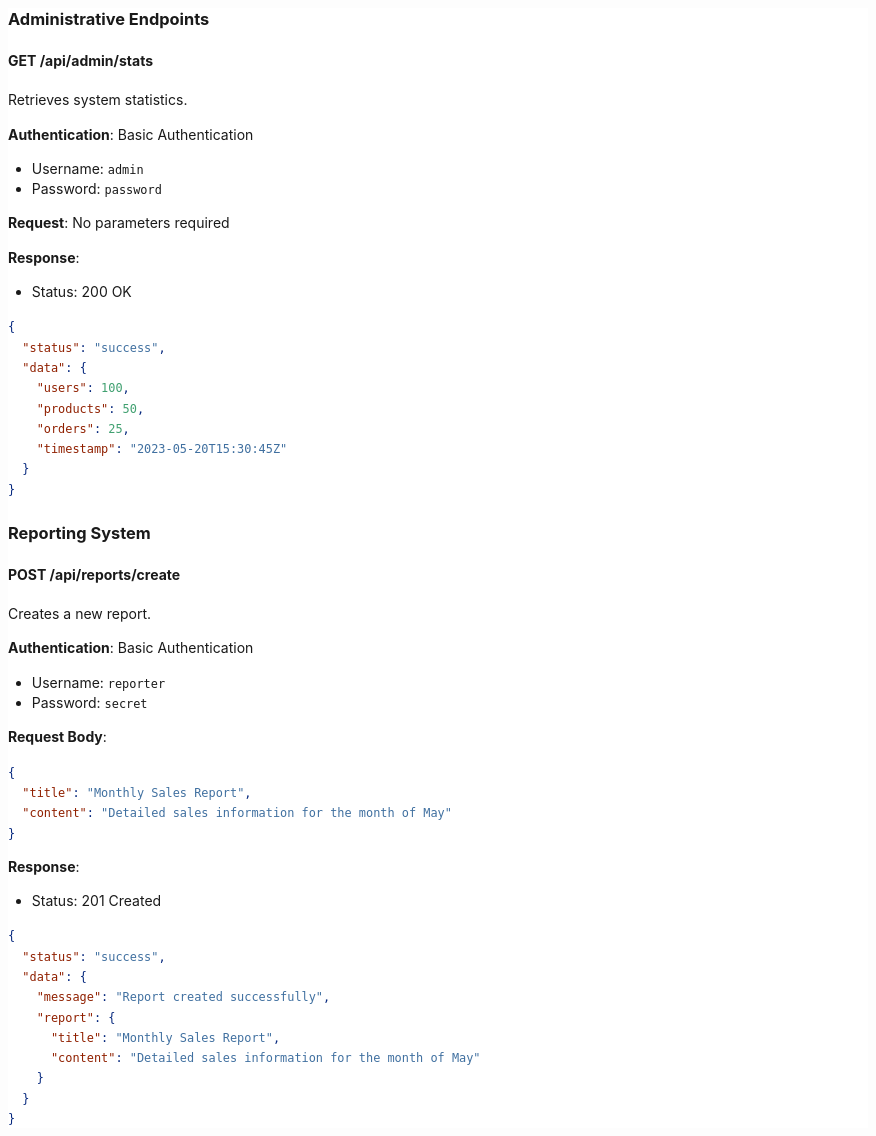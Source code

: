 ### Administrative Endpoints

#### GET /api/admin/stats

Retrieves system statistics.

**Authentication**: Basic Authentication
- Username: `admin`
- Password: `password`

**Request**: No parameters required

**Response**:
- Status: 200 OK
```json
{
  "status": "success",
  "data": {
    "users": 100,
    "products": 50,
    "orders": 25,
    "timestamp": "2023-05-20T15:30:45Z"
  }
}
```

### Reporting System

#### POST /api/reports/create

Creates a new report.

**Authentication**: Basic Authentication
- Username: `reporter`
- Password: `secret`

**Request Body**:
```json
{
  "title": "Monthly Sales Report",
  "content": "Detailed sales information for the month of May"
}
```

**Response**:
- Status: 201 Created
```json
{
  "status": "success",
  "data": {
    "message": "Report created successfully",
    "report": {
      "title": "Monthly Sales Report",
      "content": "Detailed sales information for the month of May"
    }
  }
}
```
